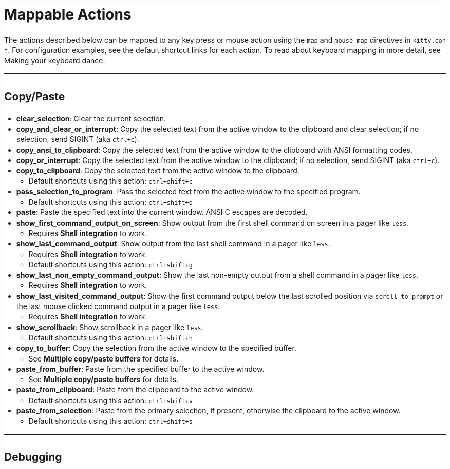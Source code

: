 # Mappable Actions

The actions described below can be mapped to any key press or mouse action using the `map` and `mouse_map` directives in `kitty.conf`. For configuration examples, see the default shortcut links for each action. To read about keyboard mapping in more detail, see [Making your keyboard dance](https://www.google.com/search?q=kitty+Making+your+keyboard+dance).

---

## Copy/Paste

* **clear\_selection**: Clear the current selection.
* **copy\_and\_clear\_or\_interrupt**: Copy the selected text from the active window to the clipboard and clear selection; if no selection, send SIGINT (aka `ctrl+c`).
* **copy\_ansi\_to\_clipboard**: Copy the selected text from the active window to the clipboard with ANSI formatting codes.
* **copy\_or\_interrupt**: Copy the selected text from the active window to the clipboard; if no selection, send SIGINT (aka `ctrl+c`).
* **copy\_to\_clipboard**: Copy the selected text from the active window to the clipboard.
    * Default shortcuts using this action: `ctrl+shift+c`
* **pass\_selection\_to\_program**: Pass the selected text from the active window to the specified program.
    * Default shortcuts using this action: `ctrl+shift+o`
* **paste**: Paste the specified text into the current window. ANSI C escapes are decoded.
* **show\_first\_command\_output\_on\_screen**: Show output from the first shell command on screen in a pager like `less`.
    * Requires **Shell integration** to work.
* **show\_last\_command\_output**: Show output from the last shell command in a pager like `less`.
    * Requires **Shell integration** to work.
    * Default shortcuts using this action: `ctrl+shift+g`
* **show\_last\_non\_empty\_command\_output**: Show the last non-empty output from a shell command in a pager like `less`.
    * Requires **Shell integration** to work.
* **show\_last\_visited\_command\_output**: Show the first command output below the last scrolled position via `scroll_to_prompt` or the last mouse clicked command output in a pager like `less`.
    * Requires **Shell integration** to work.
* **show\_scrollback**: Show scrollback in a pager like `less`.
    * Default shortcuts using this action: `ctrl+shift+h`
* **copy\_to\_buffer**: Copy the selection from the active window to the specified buffer.
    * See **Multiple copy/paste buffers** for details.
* **paste\_from\_buffer**: Paste from the specified buffer to the active window.
    * See **Multiple copy/paste buffers** for details.
* **paste\_from\_clipboard**: Paste from the clipboard to the active window.
    * Default shortcuts using this action: `ctrl+shift+v`
* **paste\_from\_selection**: Paste from the primary selection, if present, otherwise the clipboard to the active window.
    * Default shortcuts using this action: `ctrl+shift+s`

---

## Debugging

